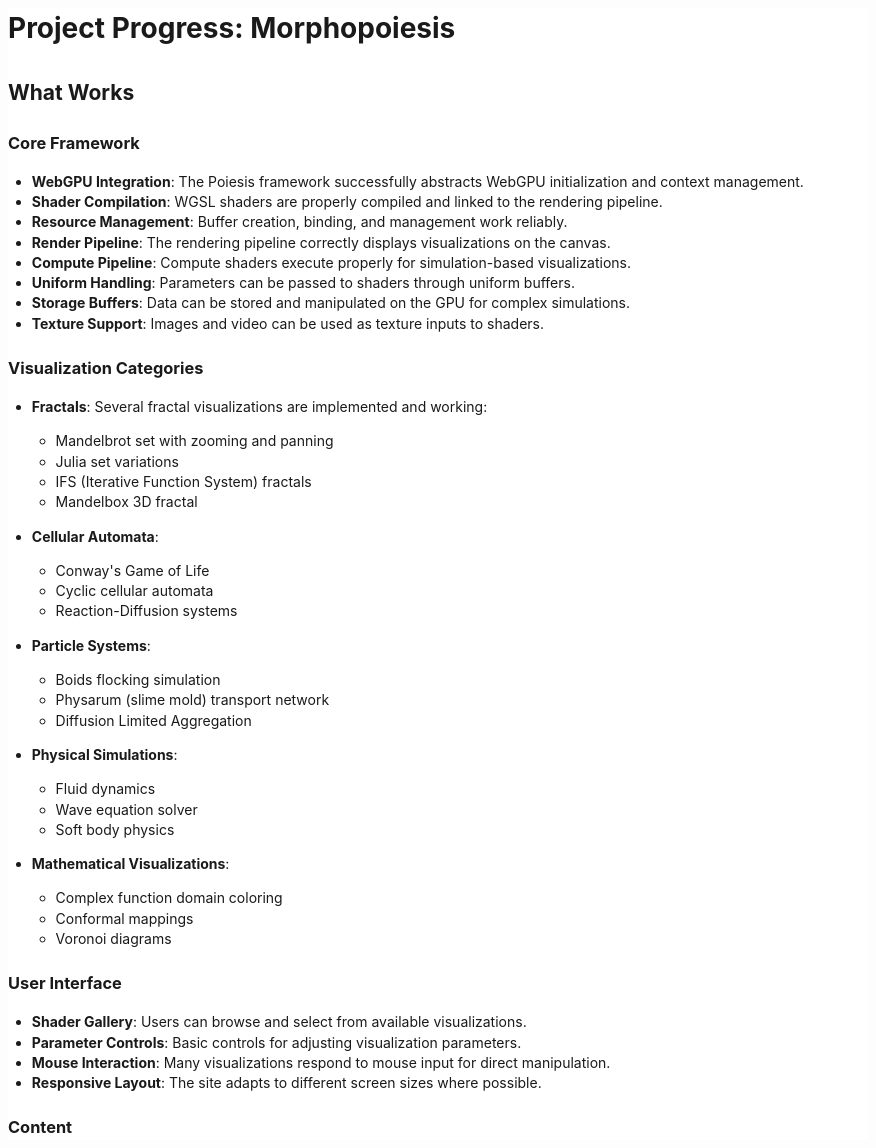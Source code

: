 # Project Progress: Morphopoiesis

## What Works

### Core Framework

- **WebGPU Integration**: The Poiesis framework successfully abstracts WebGPU initialization and context management.
- **Shader Compilation**: WGSL shaders are properly compiled and linked to the rendering pipeline.
- **Resource Management**: Buffer creation, binding, and management work reliably.
- **Render Pipeline**: The rendering pipeline correctly displays visualizations on the canvas.
- **Compute Pipeline**: Compute shaders execute properly for simulation-based visualizations.
- **Uniform Handling**: Parameters can be passed to shaders through uniform buffers.
- **Storage Buffers**: Data can be stored and manipulated on the GPU for complex simulations.
- **Texture Support**: Images and video can be used as texture inputs to shaders.

### Visualization Categories

- **Fractals**: Several fractal visualizations are implemented and working:
  - Mandelbrot set with zooming and panning
  - Julia set variations
  - IFS (Iterative Function System) fractals
  - Mandelbox 3D fractal

- **Cellular Automata**:
  - Conway's Game of Life
  - Cyclic cellular automata
  - Reaction-Diffusion systems

- **Particle Systems**:
  - Boids flocking simulation
  - Physarum (slime mold) transport network
  - Diffusion Limited Aggregation

- **Physical Simulations**:
  - Fluid dynamics
  - Wave equation solver
  - Soft body physics

- **Mathematical Visualizations**:
  - Complex function domain coloring
  - Conformal mappings
  - Voronoi diagrams

### User Interface

- **Shader Gallery**: Users can browse and select from available visualizations.
- **Parameter Controls**: Basic controls for adjusting visualization parameters.
- **Mouse Interaction**: Many visualizations respond to mouse input for direct manipulation.
- **Responsive Layout**: The site adapts to different screen sizes where possible.

### Content

